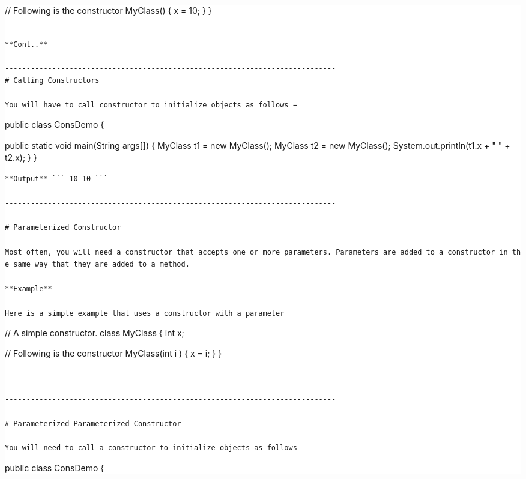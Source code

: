    // Following is the constructor
   MyClass() {
      x = 10;
   }
}
```

**Cont..**

-----------------------------------------------------------------------------
# Calling Constructors

You will have to call constructor to initialize objects as follows −

```
public class ConsDemo {

   public static void main(String args[]) {
      MyClass t1 = new MyClass();
      MyClass t2 = new MyClass();
      System.out.println(t1.x + " " + t2.x);
   }
}

```
**Output** ``` 10 10 ```

-----------------------------------------------------------------------------

# Parameterized Constructor

Most often, you will need a constructor that accepts one or more parameters. Parameters are added to a constructor in the same way that they are added to a method.

**Example**

Here is a simple example that uses a constructor with a parameter

```
// A simple constructor.
class MyClass {
   int x;
   
   // Following is the constructor
   MyClass(int i ) {
      x = i;
   }
}

```


-----------------------------------------------------------------------------

# Parameterized Parameterized Constructor

You will need to call a constructor to initialize objects as follows

```
public class ConsDemo {
